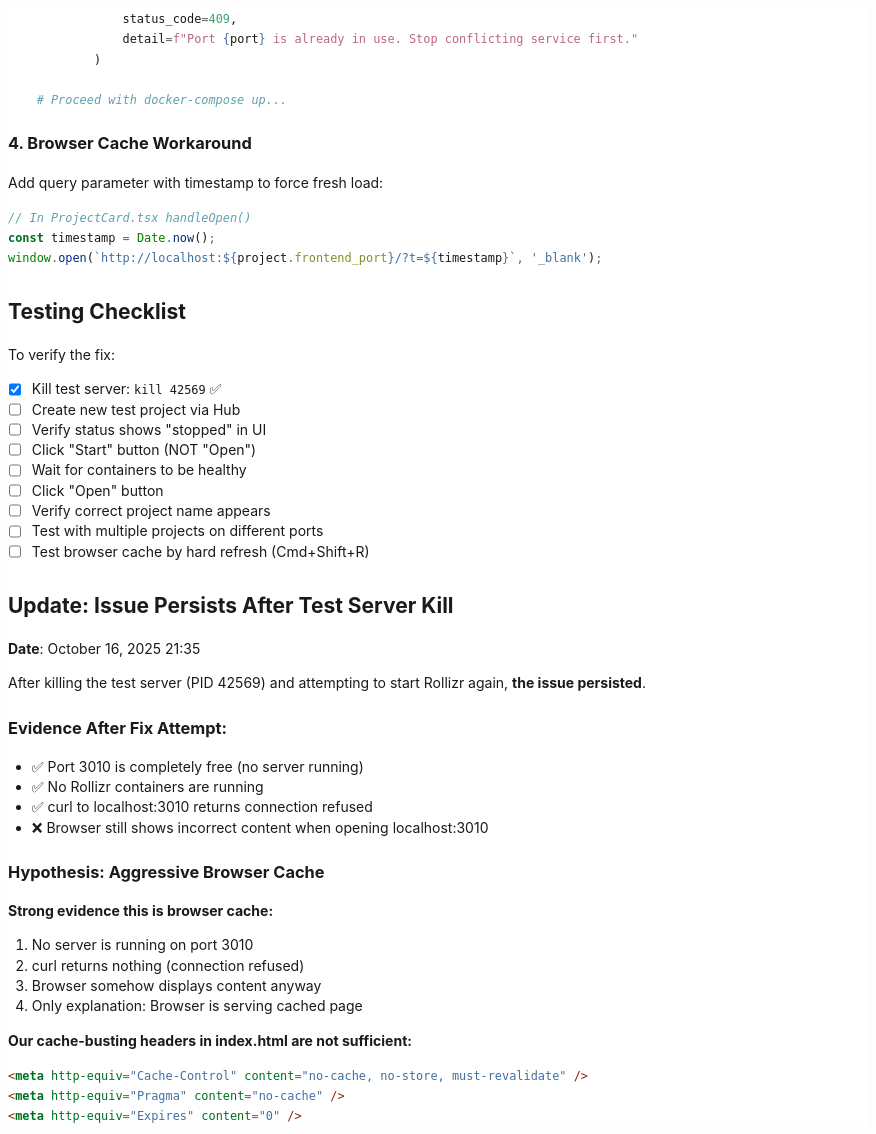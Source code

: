 ```python
                status_code=409,
                detail=f"Port {port} is already in use. Stop conflicting service first."
            )

    # Proceed with docker-compose up...
```

### 4. Browser Cache Workaround

Add query parameter with timestamp to force fresh load:
```typescript
// In ProjectCard.tsx handleOpen()
const timestamp = Date.now();
window.open(`http://localhost:${project.frontend_port}/?t=${timestamp}`, '_blank');
```

## Testing Checklist

To verify the fix:

- [x] Kill test server: `kill 42569` ✅
- [ ] Create new test project via Hub
- [ ] Verify status shows "stopped" in UI
- [ ] Click "Start" button (NOT "Open")
- [ ] Wait for containers to be healthy
- [ ] Click "Open" button
- [ ] Verify correct project name appears
- [ ] Test with multiple projects on different ports
- [ ] Test browser cache by hard refresh (Cmd+Shift+R)

## Update: Issue Persists After Test Server Kill

**Date**: October 16, 2025 21:35

After killing the test server (PID 42569) and attempting to start Rollizr again, **the issue persisted**.

### Evidence After Fix Attempt:
- ✅ Port 3010 is completely free (no server running)
- ✅ No Rollizr containers are running
- ✅ curl to localhost:3010 returns connection refused
- ❌ Browser still shows incorrect content when opening localhost:3010

### Hypothesis: Aggressive Browser Cache

**Strong evidence this is browser cache:**
1. No server is running on port 3010
2. curl returns nothing (connection refused)
3. Browser somehow displays content anyway
4. Only explanation: Browser is serving cached page

**Our cache-busting headers in index.html are not sufficient:**
```html
<meta http-equiv="Cache-Control" content="no-cache, no-store, must-revalidate" />
<meta http-equiv="Pragma" content="no-cache" />
<meta http-equiv="Expires" content="0" />
```
